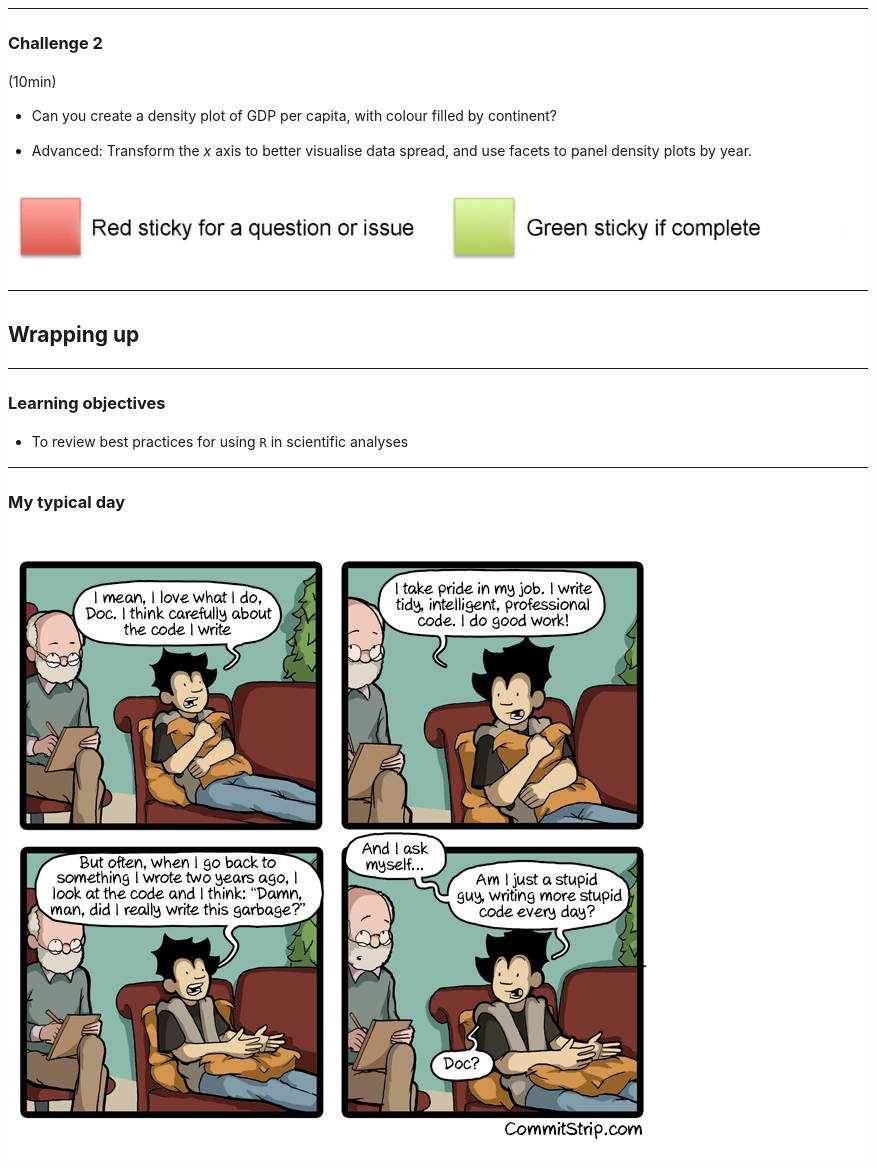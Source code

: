 ----

### Challenge 2

(10min)

* Can you create a density plot of GDP per capita, with colour filled by continent?

* Advanced: Transform the *x* axis to better visualise data spread, and use facets to panel density plots by year.

![Red/green sticky](images/red_green_sticky.png)

---

## Wrapping up

----

### Learning objectives

* To review best practices for using `R` in scientific analyses

----

### My typical day

![CommitStrip](images/Strip-Chez-le-Psy-3-650-finalenglish.jpg)
